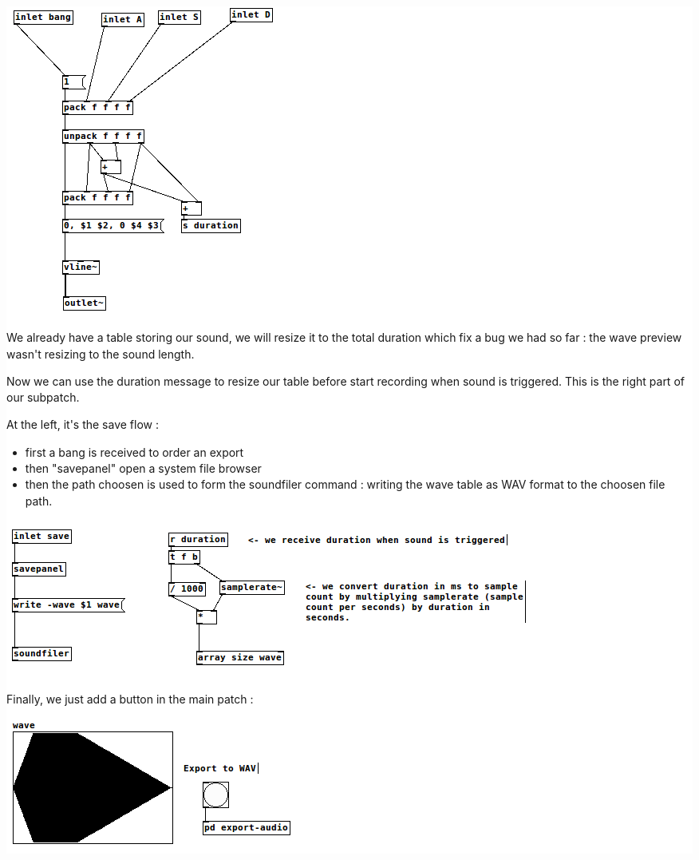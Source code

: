 ![shot](img/asd-duration.png)

We already have a table storing our sound, we will resize it to the total duration which fix a bug we had so far : the wave preview wasn't resizing to the sound length.

Now we can use the duration message to resize our table before start recording when sound is triggered. This is the right part of our subpatch.

At the left, it's the save flow : 

* first a bang is received to order an export
* then "savepanel" open a system file browser
* then the path choosen is used to form the soundfiler command : writing the wave table as WAV format to the choosen file path.

![shot](img/audio-export-1.png)


Finally, we just add a button in the main patch :

![shot](img/13.png)
